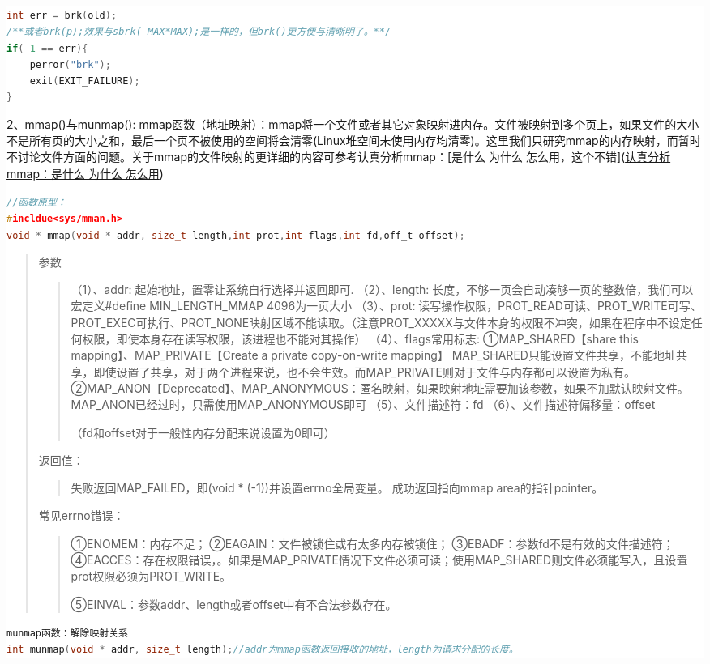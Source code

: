 ```c
int err = brk(old);
/**或者brk(p);效果与sbrk(-MAX*MAX);是一样的，但brk()更方便与清晰明了。**/
if(-1 == err){
    perror("brk");
    exit(EXIT_FAILURE);
}
```

2、mmap()与munmap():
mmap函数（地址映射）：mmap将一个文件或者其它对象映射进内存。文件被映射到多个页上，如果文件的大小不是所有页的大小之和，最后一个页不被使用的空间将会清零(Linux堆空间未使用内存均清零)。这里我们只研究mmap的内存映射，而暂时不讨论文件方面的问题。关于mmap的文件映射的更详细的内容可参考认真分析mmap：[是什么 为什么 怎么用，这个不错](<a href="http://www.cnblogs.com/huxiao-tee/p/4660352.html" rel="nofollow" target="_blank">认真分析mmap：是什么 为什么 怎么用</a>)

```c
//函数原型：
#incldue<sys/mman.h>
void * mmap(void * addr, size_t length,int prot,int flags,int fd,off_t offset);
```

> 参数
>
> > （1）、addr: 
> > 起始地址，置零让系统自行选择并返回即可. 
> > （2）、length: 
> > 长度，不够一页会自动凑够一页的整数倍，我们可以宏定义#define MIN_LENGTH_MMAP 4096为一页大小 
> > （3）、prot: 
> > 读写操作权限，PROT_READ可读、PROT_WRITE可写、PROT_EXEC可执行、PROT_NONE映射区域不能读取。（注意PROT_XXXXX与文件本身的权限不冲突，如果在程序中不设定任何权限，即使本身存在读写权限，该进程也不能对其操作） 
> > （4）、flags常用标志: 
> > ①MAP_SHARED【share this mapping】、MAP_PRIVATE【Create a private copy-on-write mapping】 
> > MAP_SHARED只能设置文件共享，不能地址共享，即使设置了共享，对于两个进程来说，也不会生效。而MAP_PRIVATE则对于文件与内存都可以设置为私有。 
> > ②MAP_ANON【Deprecated】、MAP_ANONYMOUS：匿名映射，如果映射地址需要加该参数，如果不加默认映射文件。MAP_ANON已经过时，只需使用MAP_ANONYMOUS即可 
> > （5）、文件描述符：fd 
> > （6）、文件描述符偏移量：offset 
> >
> > （fd和offset对于一般性内存分配来说设置为0即可）
>
> 返回值：
>
> > 失败返回MAP_FAILED，即(void * (-1))并设置errno全局变量。 
> > 成功返回指向mmap area的指针pointer。
>
> 常见errno错误：
>
> > ①ENOMEM：内存不足； 
> > ②EAGAIN：文件被锁住或有太多内存被锁住； 
> > ③EBADF：参数fd不是有效的文件描述符； 
> > ④EACCES：存在权限错误，。如果是MAP_PRIVATE情况下文件必须可读；使用MAP_SHARED则文件必须能写入，且设置prot权限必须为PROT_WRITE。 
> >
> > ⑤EINVAL：参数addr、length或者offset中有不合法参数存在。

```c
munmap函数：解除映射关系
int munmap(void * addr, size_t length);//addr为mmap函数返回接收的地址，length为请求分配的长度。
```
